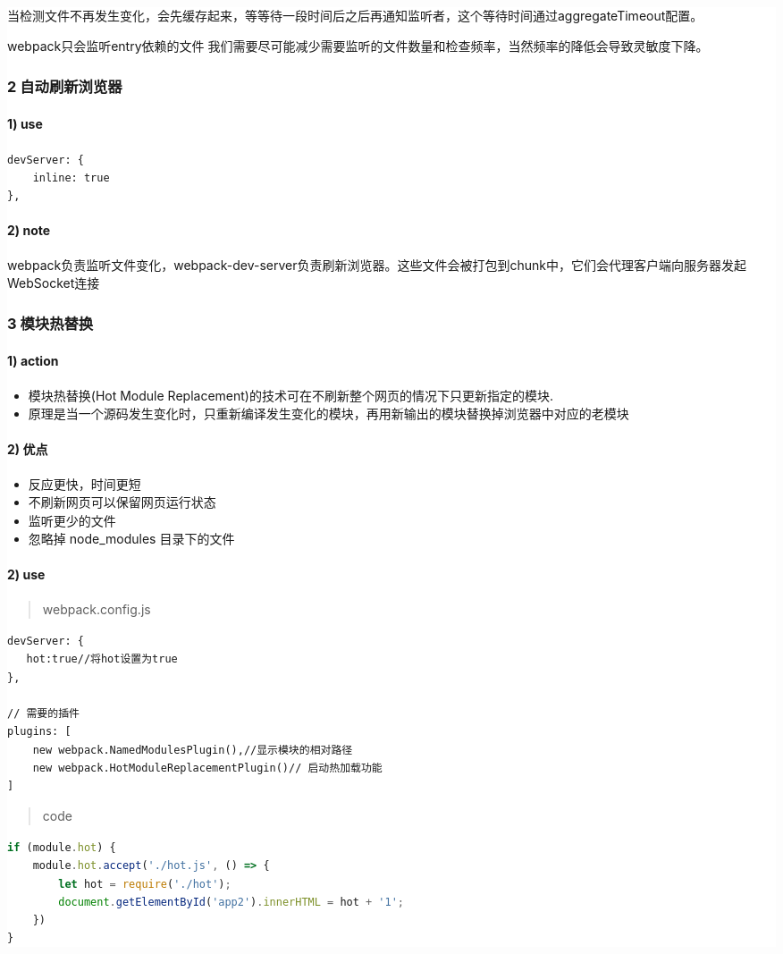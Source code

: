 当检测文件不再发生变化，会先缓存起来，等等待一段时间后之后再通知监听者，这个等待时间通过aggregateTimeout配置。

webpack只会监听entry依赖的文件
我们需要尽可能减少需要监听的文件数量和检查频率，当然频率的降低会导致灵敏度下降。


### 2 自动刷新浏览器
#### 1) use
```
devServer: {
    inline: true
},
```

#### 2) note
webpack负责监听文件变化，webpack-dev-server负责刷新浏览器。这些文件会被打包到chunk中，它们会代理客户端向服务器发起WebSocket连接



### 3 模块热替换
#### 1) action
- 模块热替换(Hot Module Replacement)的技术可在不刷新整个网页的情况下只更新指定的模块. 
-  原理是当一个源码发生变化时，只重新编译发生变化的模块，再用新输出的模块替换掉浏览器中对应的老模块

#### 2) 优点
- 反应更快，时间更短
- 不刷新网页可以保留网页运行状态
- 监听更少的文件
- 忽略掉 node_modules 目录下的文件

#### 2) use
> webpack.config.js

```
devServer: {
   hot:true//将hot设置为true
},

// 需要的插件
plugins: [
    new webpack.NamedModulesPlugin(),//显示模块的相对路径
    new webpack.HotModuleReplacementPlugin()// 启动热加载功能
]
```


> code

```javascript
if (module.hot) {
    module.hot.accept('./hot.js', () => {
        let hot = require('./hot');
        document.getElementById('app2').innerHTML = hot + '1';
    })
}
```
